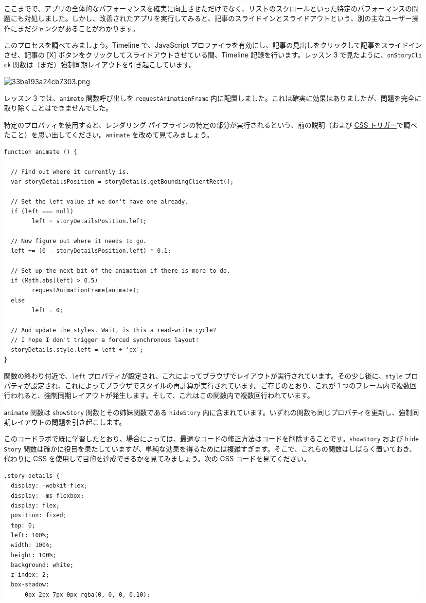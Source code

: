 ここまでで、アプリの全体的なパフォーマンスを確実に向上させただけでなく、リストのスクロールといった特定のパフォーマンスの問題にも対処しました。しかし、改善されたアプリを実行してみると、記事のスライドインとスライドアウトという、別の主なユーザー操作にまだジャンクがあることがわかります。

このプロセスを調べてみましょう。Timeline で、JavaScript プロファイラを有効にし、記事の見出しをクリックして記事をスライドインさせ、記事の [X] ボタンをクリックしてスライドアウトさせている間、Timeline 記録を行います。レッスン 3 で見たように、`onStoryClick` 関数は（まだ）強制同期レイアウトを引き起こしています。

![33ba193a24cb7303.png](img/33ba193a24cb7303.png)

レッスン 3 では、`animate` 関数呼び出しを `requestAnimationFrame` 内に配置しました。これは確実に効果はありましたが、問題を完全に取り除くことはできませんでした。

特定のプロパティを使用すると、レンダリング パイプラインの特定の部分が実行されるという、前の説明（および [CSS トリガー](http://csstriggers.com/)で調べたこと）を思い出してください。`animate` を改めて見てみましょう。

    function animate () {
    
      // Find out where it currently is.
      var storyDetailsPosition = storyDetails.getBoundingClientRect();
    
      // Set the left value if we don't have one already.
      if (left === null)
            left = storyDetailsPosition.left;
    
      // Now figure out where it needs to go.
      left += (0 - storyDetailsPosition.left) * 0.1;
    
      // Set up the next bit of the animation if there is more to do.
      if (Math.abs(left) > 0.5)
            requestAnimationFrame(animate);
      else
            left = 0;
    
      // And update the styles. Wait, is this a read-write cycle?
      // I hope I don't trigger a forced synchronous layout!
      storyDetails.style.left = left + 'px';
    }
    

関数の終わり付近で、`left` プロパティが設定され、これによってブラウザでレイアウトが実行されています。その少し後に、`style` プロパティが設定され、これによってブラウザでスタイルの再計算が実行されています。ご存じのとおり、これが 1 つのフレーム内で複数回行われると、強制同期レイアウトが発生します。そして、これはこの関数内で複数回行われています。

`animate` 関数は `showStory` 関数とその姉妹関数である `hideStory` 内に含まれています。いずれの関数も同じプロパティを更新し、強制同期レイアウトの問題を引き起こします。

このコードラボで既に学習したとおり、場合によっては、最適なコードの修正方法はコードを削除することです。`showStory` および `hideStory` 関数は確かに役目を果たしていますが、単純な効果を得るためには複雑すぎます。そこで、これらの関数はしばらく置いておき、代わりに CSS を使用して目的を達成できるかを見てみましょう。次の CSS コードを見てください。

    .story-details {
      display: -webkit-flex;
      display: -ms-flexbox;
      display: flex;
      position: fixed;
      top: 0;
      left: 100%;
      width: 100%;
      height: 100%;
      background: white;
      z-index: 2;
      box-shadow:
          0px 2px 7px 0px rgba(0, 0, 0, 0.10);
    